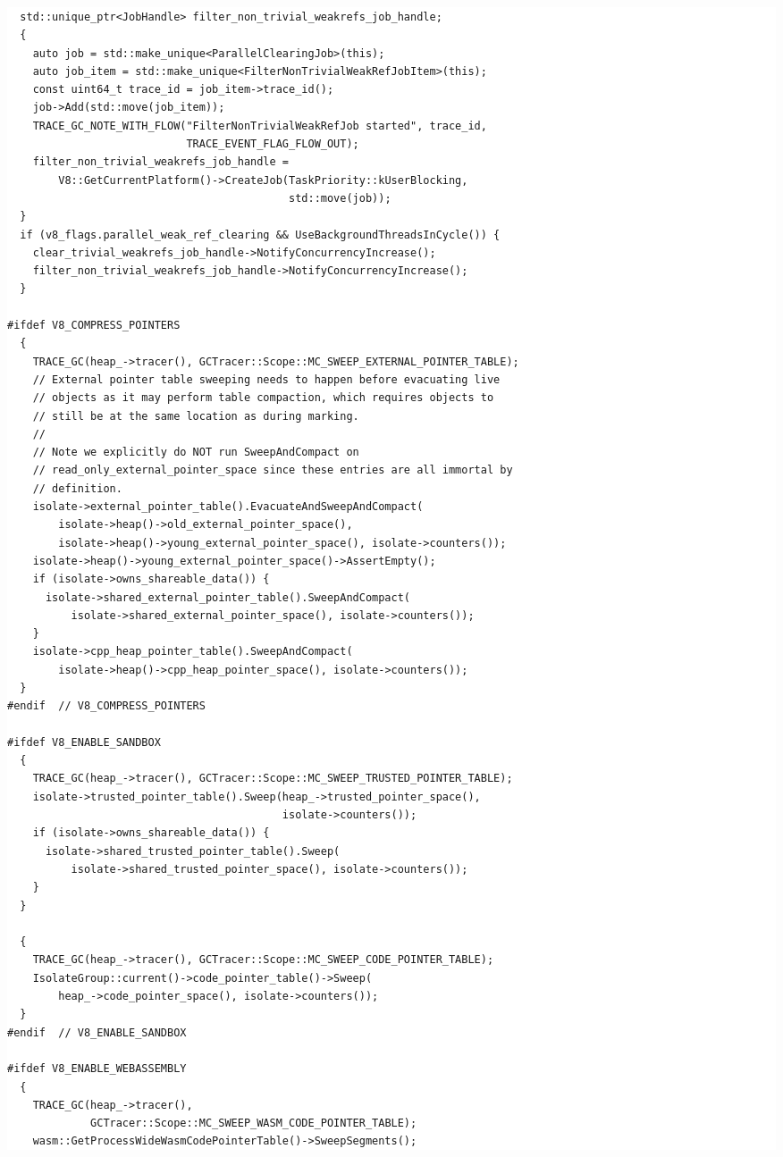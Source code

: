 ```
  std::unique_ptr<JobHandle> filter_non_trivial_weakrefs_job_handle;
  {
    auto job = std::make_unique<ParallelClearingJob>(this);
    auto job_item = std::make_unique<FilterNonTrivialWeakRefJobItem>(this);
    const uint64_t trace_id = job_item->trace_id();
    job->Add(std::move(job_item));
    TRACE_GC_NOTE_WITH_FLOW("FilterNonTrivialWeakRefJob started", trace_id,
                            TRACE_EVENT_FLAG_FLOW_OUT);
    filter_non_trivial_weakrefs_job_handle =
        V8::GetCurrentPlatform()->CreateJob(TaskPriority::kUserBlocking,
                                            std::move(job));
  }
  if (v8_flags.parallel_weak_ref_clearing && UseBackgroundThreadsInCycle()) {
    clear_trivial_weakrefs_job_handle->NotifyConcurrencyIncrease();
    filter_non_trivial_weakrefs_job_handle->NotifyConcurrencyIncrease();
  }

#ifdef V8_COMPRESS_POINTERS
  {
    TRACE_GC(heap_->tracer(), GCTracer::Scope::MC_SWEEP_EXTERNAL_POINTER_TABLE);
    // External pointer table sweeping needs to happen before evacuating live
    // objects as it may perform table compaction, which requires objects to
    // still be at the same location as during marking.
    //
    // Note we explicitly do NOT run SweepAndCompact on
    // read_only_external_pointer_space since these entries are all immortal by
    // definition.
    isolate->external_pointer_table().EvacuateAndSweepAndCompact(
        isolate->heap()->old_external_pointer_space(),
        isolate->heap()->young_external_pointer_space(), isolate->counters());
    isolate->heap()->young_external_pointer_space()->AssertEmpty();
    if (isolate->owns_shareable_data()) {
      isolate->shared_external_pointer_table().SweepAndCompact(
          isolate->shared_external_pointer_space(), isolate->counters());
    }
    isolate->cpp_heap_pointer_table().SweepAndCompact(
        isolate->heap()->cpp_heap_pointer_space(), isolate->counters());
  }
#endif  // V8_COMPRESS_POINTERS

#ifdef V8_ENABLE_SANDBOX
  {
    TRACE_GC(heap_->tracer(), GCTracer::Scope::MC_SWEEP_TRUSTED_POINTER_TABLE);
    isolate->trusted_pointer_table().Sweep(heap_->trusted_pointer_space(),
                                           isolate->counters());
    if (isolate->owns_shareable_data()) {
      isolate->shared_trusted_pointer_table().Sweep(
          isolate->shared_trusted_pointer_space(), isolate->counters());
    }
  }

  {
    TRACE_GC(heap_->tracer(), GCTracer::Scope::MC_SWEEP_CODE_POINTER_TABLE);
    IsolateGroup::current()->code_pointer_table()->Sweep(
        heap_->code_pointer_space(), isolate->counters());
  }
#endif  // V8_ENABLE_SANDBOX

#ifdef V8_ENABLE_WEBASSEMBLY
  {
    TRACE_GC(heap_->tracer(),
             GCTracer::Scope::MC_SWEEP_WASM_CODE_POINTER_TABLE);
    wasm::GetProcessWideWasmCodePointerTable()->SweepSegments();
```